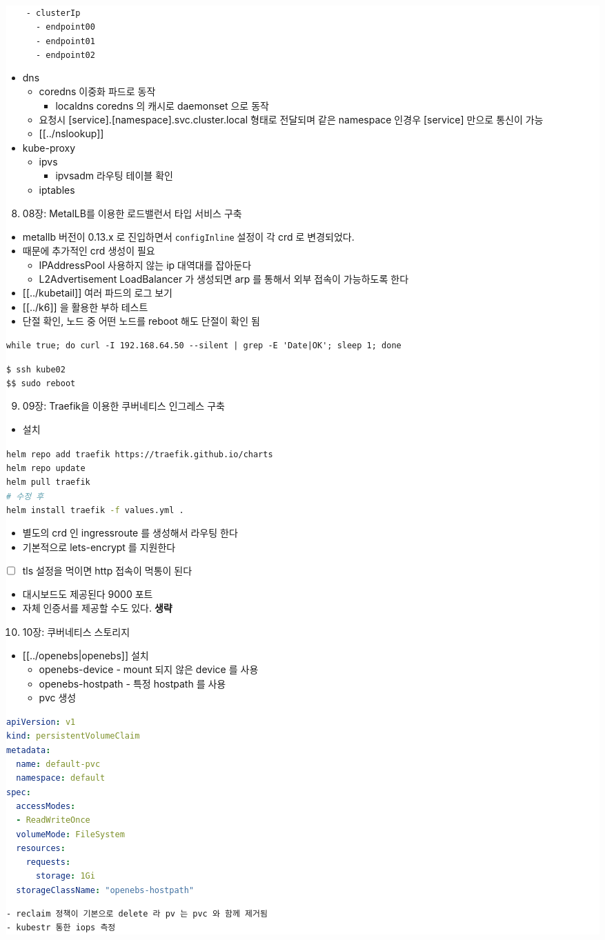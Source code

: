         - clusterIp
          - endpoint00
          - endpoint01
          - endpoint02
  - dns 
    - coredns 이중화 파드로 동작
      - localdns coredns 의 캐시로 daemonset 으로 동작
    - 요청시 [service].[namespace].svc.cluster.local 형태로 전달되며 같은 namespace 인경우 [service] 만으로 통신이 가능
    - [[../nslookup]]
  - kube-proxy 
    - ipvs 
      - ipvsadm 라우팅 테이블 확인
    - iptables
08. 08장: MetalLB를 이용한 로드밸런서 타입 서비스 구축 
  - metallb 버전이 0.13.x 로 진입하면서 `configInline` 설정이 각 crd 로 변경되었다.
  - 때문에 추가적인 crd 생성이 필요
    - IPAddressPool 사용하지 않는 ip 대역대를 잡아둔다
    - L2Advertisement LoadBalancer 가 생성되면 arp 를 통해서 외부 접속이 가능하도록 한다
  - [[../kubetail]] 여러 파드의 로그 보기
  - [[../k6]] 을 활용한 부하 테스트
  - 단절 확인, 노드 중 어떤 노드를 reboot 해도 단절이 확인 됨
```shell
while true; do curl -I 192.168.64.50 --silent | grep -E 'Date|OK'; sleep 1; done
```
```shell
$ ssh kube02
$$ sudo reboot 
```
09. 09장: Traefik을 이용한 쿠버네티스 인그레스 구축 
  - 설치
```sh
helm repo add traefik https://traefik.github.io/charts
helm repo update
helm pull traefik
# 수정 후
helm install traefik -f values.yml .
```
  - 별도의 crd 인 ingressroute 를 생성해서 라우팅 한다
  - 기본적으로 lets-encrypt 를 지원한다
  - [ ] tls 설정을 먹이면 http 접속이 먹통이 된다
  - 대시보드도 제공된다 9000 포트
  - 자체 인증서를 제공할 수도 있다. **생략**
10. 10장: 쿠버네티스 스토리지 
  - [[../openebs|openebs]] 설치
    - openebs-device - mount 되지 않은 device 를 사용
    - openebs-hostpath - 특정 hostpath 를 사용
    - pvc 생성
```yaml
apiVersion: v1
kind: persistentVolumeClaim
metadata:
  name: default-pvc
  namespace: default
spec:
  accessModes:
  - ReadWriteOnce
  volumeMode: FileSystem
  resources:
    requests:
      storage: 1Gi
  storageClassName: "openebs-hostpath"
```
    - reclaim 정책이 기본으로 delete 라 pv 는 pvc 와 함께 제거됨
    - kubestr 통한 iops 측정
